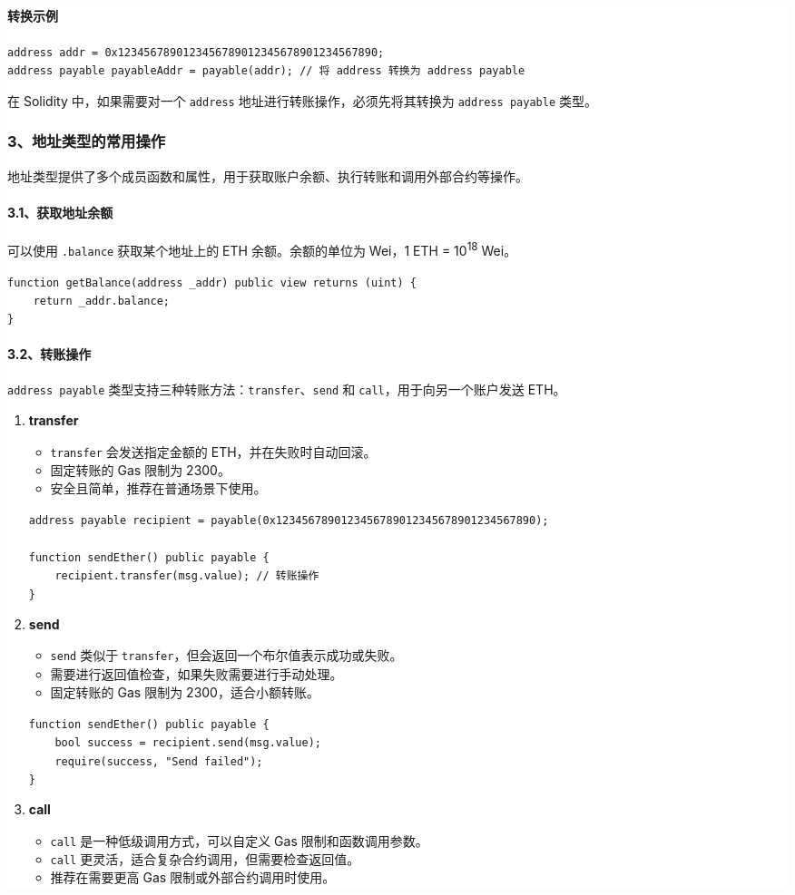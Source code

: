 #### 转换示例

```solidity
address addr = 0x1234567890123456789012345678901234567890;
address payable payableAddr = payable(addr); // 将 address 转换为 address payable
```

在 Solidity 中，如果需要对一个 `address` 地址进行转账操作，必须先将其转换为 `address payable` 类型。

### 3、地址类型的常用操作

地址类型提供了多个成员函数和属性，用于获取账户余额、执行转账和调用外部合约等操作。

#### 3.1、获取地址余额

可以使用 `.balance` 获取某个地址上的 ETH 余额。余额的单位为 Wei，1 ETH = 10<sup>18</sup> Wei。

```solidity
function getBalance(address _addr) public view returns (uint) {
    return _addr.balance;
}
```

#### 3.2、转账操作

`address payable` 类型支持三种转账方法：`transfer`、`send` 和 `call`，用于向另一个账户发送 ETH。

1. **transfer**

   - `transfer` 会发送指定金额的 ETH，并在失败时自动回滚。
   - 固定转账的 Gas 限制为 2300。
   - 安全且简单，推荐在普通场景下使用。

   ```solidity
   address payable recipient = payable(0x1234567890123456789012345678901234567890);

   function sendEther() public payable {
       recipient.transfer(msg.value); // 转账操作
   }
   ```

2. **send**

   - `send` 类似于 `transfer`，但会返回一个布尔值表示成功或失败。
   - 需要进行返回值检查，如果失败需要进行手动处理。
   - 固定转账的 Gas 限制为 2300，适合小额转账。

   ```solidity
   function sendEther() public payable {
       bool success = recipient.send(msg.value);
       require(success, "Send failed");
   }
   ```

3. **call**

   - `call` 是一种低级调用方式，可以自定义 Gas 限制和函数调用参数。
   - `call` 更灵活，适合复杂合约调用，但需要检查返回值。
   - 推荐在需要更高 Gas 限制或外部合约调用时使用。
